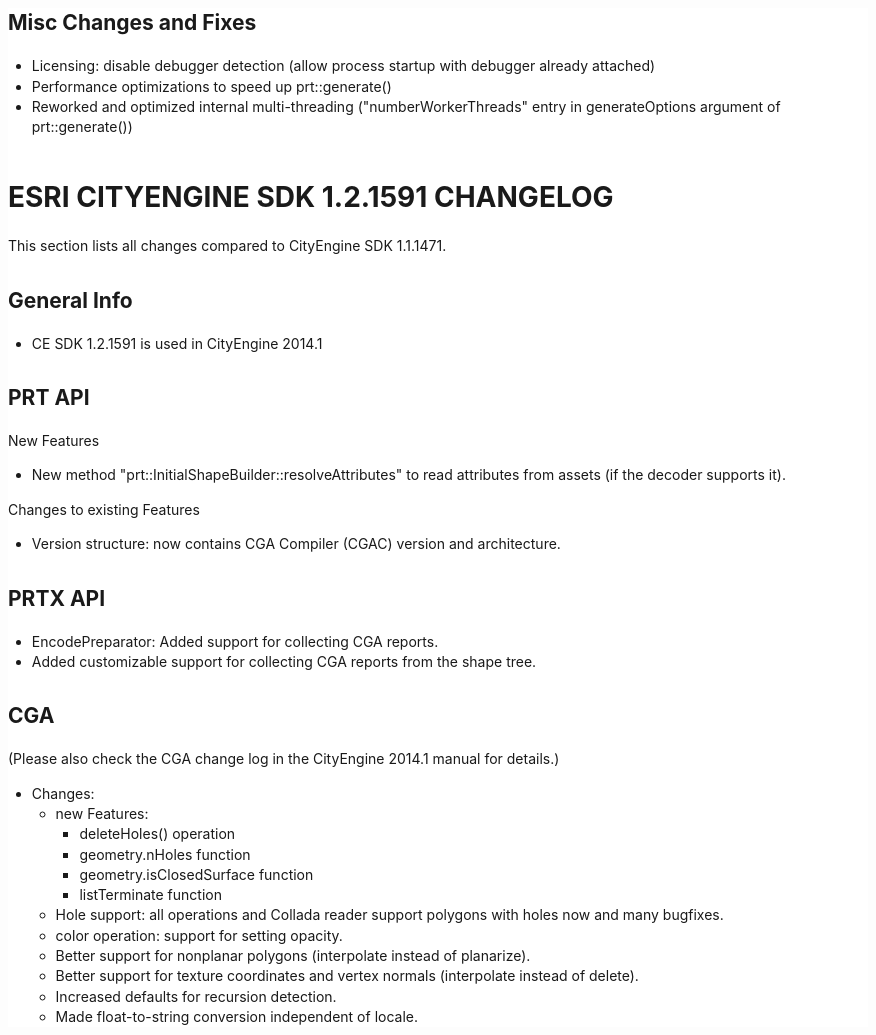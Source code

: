 ## Misc Changes and Fixes

* Licensing: disable debugger detection (allow process startup with
  debugger already attached)
* Performance optimizations to speed up prt::generate()
* Reworked and optimized internal multi-threading ("numberWorkerThreads" entry
  in generateOptions argument of prt::generate())

# ESRI CITYENGINE SDK 1.2.1591 CHANGELOG

This section lists all changes compared to CityEngine SDK 1.1.1471.

## General Info

* CE SDK 1.2.1591 is used in CityEngine 2014.1

## PRT API

New Features

* New method "prt::InitialShapeBuilder::resolveAttributes" to read
    attributes from assets (if the decoder supports it).

Changes to existing Features

* Version structure: now contains CGA Compiler (CGAC) version and architecture.

## PRTX API

* EncodePreparator: Added support for collecting CGA reports.
* Added customizable support for collecting CGA reports from the shape tree.

## CGA

(Please also check the CGA change log in the CityEngine 2014.1 manual for details.)

* Changes:
  * new Features:
    * deleteHoles() operation
    * geometry.nHoles function
    * geometry.isClosedSurface function
    * listTerminate function
  * Hole support: all operations and Collada reader support polygons
    with holes now and many bugfixes.
  * color operation: support for setting opacity.
  * Better support for nonplanar polygons (interpolate instead of planarize).
  * Better support for texture coordinates and vertex normals
    (interpolate instead of delete).
  * Increased defaults for recursion detection.
  * Made float-to-string conversion independent of locale.
